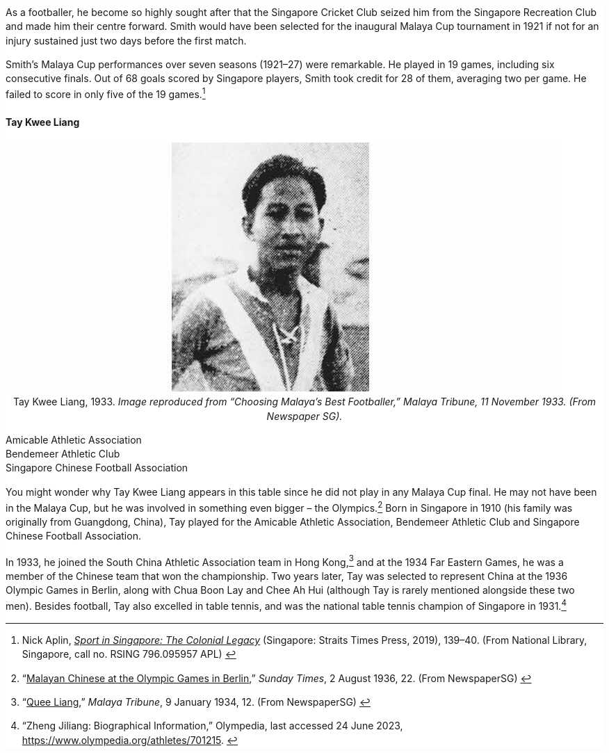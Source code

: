 As a footballer, he become so highly sought after that the Singapore Cricket Club seized him from the Singapore Recreation Club and made him their centre forward. Smith would have been selected for the inaugural Malaya Cup tournament in 1921 if not for an injury sustained just two days before the first match.

Smith’s Malaya Cup performances over seven seasons (1921–27) were remarkable. He played in 19 games, including six consecutive finals. Out of 68 goals scored by Singapore players, Smith took credit for 28 of them, averaging two per game. He failed to score in only five of the 19 games.[^44]

#### **Tay Kwee Liang**
<img src="/images/Vol%2019%20Issue%203/6%20Malaya%20Cup/kweeliang_cropped.jpg">
<div style="background-color: white;text-align:center">Tay Kwee Liang, 1933. <i>Image reproduced from “Choosing Malaya’s Best Footballer,” Malaya
	Tribune, 11 November 1933. (From Newspaper SG).</i></div>

Amicable Athletic Association
<br>Bendemeer Athletic Club<br>
Singapore Chinese Football Association

You might wonder why Tay Kwee Liang appears in this table since he did not play in any Malaya Cup final. He may not have been in the Malaya Cup, but he was involved in something even bigger – the Olympics.[^45] Born in Singapore in 1910 (his family was originally from Guangdong, China), Tay played for the Amicable Athletic Association, Bendemeer Athletic Club and Singapore Chinese Football Association.

In 1933, he joined the South China Athletic Association team in Hong Kong,[^46] and at the 1934 Far Eastern Games, he was a member of the Chinese team that won the championship. Two years later, Tay was selected to represent China at the 1936 Olympic Games in Berlin, along with Chua Boon Lay and Chee Ah Hui (although Tay is rarely mentioned alongside these two men). Besides football, Tay also excelled in table tennis, and was the national table tennis champion of Singapore in 1931.[^47]


[^1]: “[Singapore Football Association](https://eresources.nlb.gov.sg/newspapers/digitised/article/singfreepressb18920806-1.2.5),”&nbsp;_Singapore Free Press and Mercantile Advertiser_, 6 August 1892, 2; “[Local Football](https://eresources.nlb.gov.sg/newspapers/digitised/article/singfreepresswk19290522-1.2.122),”&nbsp;_Singapore Free Press and Mercantile Advertiser (Weekly)_, 22 May 1929, 14; “[It’s the F.A. of S’pore](https://eresources.nlb.gov.sg/newspapers/digitised/article/straitstimes19660114-1.2.118.3),”&nbsp;_Straits Times_, 14 January 1966, 19. (From NewspaperSG). \[The Singapore Football Association was founded in the same year that Liverpool Football Club first appeared in England.\]&nbsp;
[^2]: “[Two Beautiful Cups](https://eresources.nlb.gov.sg/newspapers/digitised/article/maltribune19350810-1.2.116),”&nbsp;_Malaya Tribune_, 10 August 1935, 15. (From NewspaperSG)&nbsp;
[^3]: The battleship, commissioned in 1916, was built with money from the Federated Malay States (Selangor, Perak, Negri Sembilan and Pahang). See Teh Athira Yusof, “HMS Malaya: Federated Malay States Paid for Ship,”&nbsp;_New Straits Times_, 18 March 2019, https://www.nst.com.my/news/nation/2019/03/470285/hms-malaya-federated-malay-states-paid-ship.&nbsp;
[^4]: “[Thrilling Game at the Stadium](https://eresources.nlb.gov.sg/newspapers/digitised/article/straitstimes19310625-1.2.91),”&nbsp;_Straits Times_, 25 June 1931, 13. (From NewspaperSG)&nbsp;
[^5]: “[All the Finals](https://eresources.nlb.gov.sg/newspapers/digitised/article/freepress19510829-1.2.76),”&nbsp;_Singapore Free Press_, 29 August 1951, 6. (From NewspaperSG)&nbsp;
[^6]: “[Malay Footballer Suspensions](https://eresources.nlb.gov.sg/newspapers/digitised/article/pinangazette19350805-1.2.67),”&nbsp;_Pinang Gazette and Straits Chronicle_, 5 August 1935, 16. (From NewspaperSG)&nbsp;
[^7]: “[Football: Dolfattah’s Day](http://eresources.nlb.gov.sg/newspapers/Digitised/Article/malaccaguardian19290819-1.2.21.4),”&nbsp;_Malacca Guardian_, 19 August 1929, 9. (From NewspaperSG)&nbsp;
[^8]: “[Fifteen Years in the Forefront](https://eresources.nlb.gov.sg/newspapers/digitised/article/straitstimes19470817-1.2.87),”&nbsp;_Straits Times_, 17 August 1947, 10. (From NewspaperSG)&nbsp;
[^9]: “[Fifteen Years in the Forefront](https://eresources.nlb.gov.sg/newspapers/digitised/article/straitstimes19470817-1.2.87).”&nbsp;
[^10]: “[Fifteen Years in the Forefront](https://eresources.nlb.gov.sg/newspapers/digitised/article/straitstimes19470817-1.2.87)”; Rob Cavallini and Colin Duncan,&nbsp;_Around the World in 95 Games: The Amazing Story of Islington Corinthians 1937–38 World Tour_&nbsp;(UK: Dog &amp; Duck Publications, 2008); “[Singapore XI for Today’s Soccer Match with Tourists](https://eresources.nlb.gov.sg/newspapers/digitised/article/straitstimes19380130-1.2.189),”&nbsp;_Straits Times_, 30 January 1938, 25. (From NewspaperSG)&nbsp;
[^11]: “[Fifteen Years in the Forefront](https://eresources.nlb.gov.sg/newspapers/digitised/article/straitstimes19470817-1.2.87).”&nbsp;
[^12]: “[Malaya Cup Match Abandoned](https://eresources.nlb.gov.sg/newspapers/digitised/article/straitstimes19300901-1.2.87),”&nbsp;_Straits Times_, 1 September 1930, 18;&nbsp;“[Singapore Regain Malaya Cup](https://eresources.nlb.gov.sg/newspapers/digitised/article/straitstimes19300922-1.2.87.1),”&nbsp;_Straits Times_, 22 September 1930, 13.&nbsp;(From NewspaperSG)&nbsp;
[^13]: “[Thumb-nail Sketches of China Olympic Soccer Team](https://eresources.nlb.gov.sg/newspapers/digitised/article/pinangazette19360619-1.2.16),”&nbsp;_Pinang Gazette and Straits Chronicle_, 19 June 1936, 3. (From NewspaperSG)&nbsp;
[^14]: Hermes, “[China Olympics’ Fine Football](http://eresources.nlb.gov.sg/newspapers/Digitised/Article/morningtribune19360515-1.2.116),”&nbsp;_Morning Tribune_, 15 May 1936, 24. (From NewspaperSG)&nbsp;
[^15]: “[In the Sporting Limelight: Cheong Chee Lim](https://eresources.nlb.gov.sg/newspapers/digitised/article/straitstimes19331022-1.2.28),” _Straits Times_, 22 October 1933, 5. (From NewspaperSG)
[^16]: “[In the Sporting Limelight: Cheong Chee Lim](https://eresources.nlb.gov.sg/newspapers/digitised/article/straitstimes19331022-1.2.28).”
[^17]: “[Malaya Cup Final](http://eresources.nlb.gov.sg/newspapers/Digitised/Article/singfreepressb19290902-1.2.104),” _Singapore Free Press and Mercantile Advertiser_, 2 September 1929, 16. (From NewspaperSG)
[^18]: “[Local Cricket](https://eresources.nlb.gov.sg/newspapers/digitised/article/straitstimes19300402-1.2.92),” _Straits Times_, 2 April 1930, 13. (From NewspaperSG)
[^19]: “[Soccer Legend Dies of a Heart Attack](https://eresources.nlb.gov.sg/newspapers/digitised/article/straitstimes19931202-1.2.67.11),” _Straits Times_, 2 December 1993, 31. (From NewspaperSG)
[^20]: “[Local Footballers to Represent China at Olympic Games](http://eresources.nlb.gov.sg/newspapers/Digitised/Article/singfreepressb19360214-1.2.45),” _Singapore Free Press and Mercantile Advertiser_, 14 February 1936, 7. (From NewspaperSG)
[^21]: “[S’pore Soccer’s Biggest Rush for Players Is On](https://eresources.nlb.gov.sg/newspapers/Digitised/Article/maltribune19480224-1.2.85),”&nbsp;_Malaya Tribune_, 24 February 1948, 7. (From Newspaper SG)&nbsp;
[^22]: Ken Fernandez, “[First Job Will Be to Tour States](https://eresources.nlb.gov.sg/newspapers/Digitised/Article/straitstimes19580131-1.2.154),”&nbsp;_Straits Times_, 31 January 1958, 16; Philip Tan and Terry Ang, “[FAS Takes Back Seng Quee](https://eresources.nlb.gov.sg/newspapers/Digitised/Article/newnation19760902-1.2.5),”&nbsp;_New Nation_, 2 September 1976, 1. (From Newspaper SG)
[^23]: Percy Senevirante, “[The Malaysia Cup Is Ours After 12 Long Years](https://eresources.nlb.gov.sg/newspapers/Digitised/Article/straitstimes19770529-1.2.127),”&nbsp;_Straits Times_, 29 May 1977. (From NewspaperSG)
[^24]: Sonny Yap, “[Happy Birthday...](http://eresources.nlb.gov.sg/newspapers/Digitised/Article/newnation19750613-1.2.21.1.1),” _New Nation_, 13 June 1975, 10–11. (From NewspaperSG)
[^25]: “[Singapore Win Malaya Cup](http://eresources.nlb.gov.sg/newspapers/Digitised/Article/singfreepressb19300922-1.2.117),” _Singapore Free Press and Mercantile Advertiser_, 22 September 1930, 10; “[Choy Showed Way to Victory in This Malaya Cup Final](http://eresources.nlb.gov.sg/newspapers/Digitised/Article/newnation19750613-1.2.21.1.2),” _New Nation_, 13 June 1975, 10–11. (From NewspaperSG)
[^26]: Yap, “[Happy Birthday...](http://eresources.nlb.gov.sg/newspapers/Digitised/Article/newnation19750613-1.2.21.1.1)”
[^27]: “[SCFA to Play Negri Saturday](https://eresources.nlb.gov.sg/newspapers/digitised/article/straitstimes19560515-1.2.150),” _Straits Times_, 15 May 1956, 14; Yap, “[Happy Birthday...](http://eresources.nlb.gov.sg/newspapers/Digitised/Article/newnation19750613-1.2.21.1.1)”)
[^28]: “[Farewell to a Legend](http://eresources.nlb.gov.sg/newspapers/Digitised/Article/straitstimes19761006-1.2.122),”&nbsp;_Straits Times_, 6 October 1976, 27. (From NewspaperSG)&nbsp;
[^29]: “[Malayan Chinese at the Olympic Games in Berlin](http://eresources.nlb.gov.sg/newspapers/Digitised/Article/straitstimes19360802-1.2.131),”&nbsp;_Straits Times_, 2 August 1936, 22. (From NewspaperSG)&nbsp;
[^30]: [Singapore Chinese Athletic Sports](https://eresources.nlb.gov.sg/newspapers/digitised/article/malayansatpost19310228-1.2.22),”&nbsp;_Malayan Saturday Post_, 28 February 1931, 8. (From NewspaperSG)&nbsp;
[^31]: “[Singapore Teams for Malayan Chinese Olympiad](https://eresources.nlb.gov.sg/newspapers/digitised/article/straitstimes19370715-1.2.97),”&nbsp;_Straits Times_, 15 July 1937, 15; [Billiards](https://eresources.nlb.gov.sg/newspapers/digitised/article/singfreepressb19320512-1.2.100),”&nbsp;_Singapore Free Press and Mercantile Advertiser_, 12 May 1932, 16. (From NewspaperSG)&nbsp;
[^32]: “[Malaya Cup Final](https://eresources.nlb.gov.sg/newspapers/digitised/article/straitstimes19230827-1.2.72),” _Straits Times_, 27 August 1923, 10. (From NewspaperSG)
[^33]: “[Selangor Win Malaya Cup](https://eresources.nlb.gov.sg/newspapers/digitised/article/straitstimes19560902-1.2.161),” _Straits Times_, 2 September 1956, 24; Sonny Yap, “[It's Fabulous Fun](http://eresources.nlb.gov.sg/newspapers/Digitised/Article/newnation19750328-1.2.20.1),” _New Nation_, 28 March 1975, 10–11. (From NewspaperSG)
[^34]: Yap, “[It's Fabulous Fun](http://eresources.nlb.gov.sg/newspapers/Digitised/Article/newnation19750328-1.2.20.1).”
[^35]: “[The Legend Lives On](https://eresources.nlb.gov.sg/newspapers/digitised/article/newnation19821030-1.2.47.15),”&nbsp;_New Nation_, 30 October 1982, 36; “[Soccer Stalwarts of 2 Decades](https://eresources.nlb.gov.sg/newspapers/digitised/article/freepress19470508-1.2.37.16),”&nbsp;_Singapore Free Press_, 8 May 1947, 7. (From NewspaperSG)&nbsp;
[^36]: “[Malaya Cup](http://eresources.nlb.gov.sg/newspapers/Digitised/Article/singfreepressb19250831-1.2.102)”&nbsp;_Singapore Free Press and Mercantile Advertiser_, 31 August 1925, 16. (From NewspaperSG)&nbsp;
[^37]: Chia Keng Hock, “[Soccer Stalwarts of 2 Decades](http://eresources.nlb.gov.sg/newspapers/Digitised/Article/freepress19470508-1.2.37.16),”&nbsp;_Singapore Free Press_, 8 May 1947, 7. (From NewspaperSG)&nbsp;
[^38]: “[Mat Noor – the Idol of Football Fans](https://eresources.nlb.gov.sg/newspapers/digitised/article/straitstimes19331105-1.2.37),”&nbsp;_Straits Times_, 5 November 1933, 5. (From NewspaperSG)&nbsp;
[^39]: S. Gulam, “[Little Man with the Mighty Lead](https://eresources.nlb.gov.sg/newspapers/digitised/article/singmonitor19830920-2.2.43.5),”&nbsp;_Singapore Monitor_, 20 September 1983. 40. (From NewspaperSG)&nbsp;
[^40]: “[Singapore’s 8–2 Triumph in Malaya Cup](https://eresources.nlb.gov.sg/newspapers/Digitised/Article/straitstimes19330806-1.2.2),”&nbsp;_Sunday Times_, 6 August 1933, 1; “[Suspended Malaya Players](https://eresources.nlb.gov.sg/newspapers/digitised/article/maltribune19340721-1.2.163),”&nbsp;_Malaya Tribune_, 21 July 1934, 17. (From NewspaperSG)&nbsp;
[^41]: “[Fullback with Wings](https://eresources.nlb.gov.sg/newspapers/digitised/article/newnation19750425-1.2.20.1.1),”&nbsp;_New Nation_, 25 April 1975, 10–11. (From NewspaperSG)&nbsp;
[^42]: “[Soccer’s Great Days](https://eresources.nlb.gov.sg/newspapers/Digitised/Article/straitstimes19750425-1.2.18),”&nbsp;_Straits Times_, 25 April 1975, 1. (From NewspaperSG)&nbsp;
[^43]: “[Sports and Pastimes](https://eresources.nlb.gov.sg/newspapers/digitised/article/maltribune19220906-1.2.54),”&nbsp;_Malaya Tribune_, 6 September 1922, 8; “[S.C.C. Spring Tennis Tournament: Result of Mixed Doubles](https://eresources.nlb.gov.sg/newspapers/digitised/article/maltribune19350529-1.2.119),”&nbsp;_Malaya Tribune_, 29 May 1935, 15. (From NewspaperSG)
[^44]: Nick Aplin,&nbsp;[_Sport in Singapore: The Colonial Legacy_](https://eservice.nlb.gov.sg/item_holding.aspx?bid=203990042)&nbsp;(Singapore: Straits Times Press, 2019), 139–40. (From National Library, Singapore, call no. RSING 796.095957 APL)&nbsp;
[^45]: “[Malayan Chinese at the Olympic Games in Berlin](https://eresources.nlb.gov.sg/newspapers/Digitised/Article/straitstimes19360802-1.2.131),”&nbsp;_Sunday Times_, 2 August 1936, 22. (From NewspaperSG)&nbsp;
[^46]: “[Quee Liang](http://eresources.nlb.gov.sg/newspapers/Digitised/Article/maltribune19340109-1.2.125),”&nbsp;_Malaya Tribune_, 9 January 1934, 12. (From NewspaperSG)&nbsp;
[^47]: “Zheng Jiliang: Biographical Information,” Olympedia, last accessed 24 June 2023, https://www.olympedia.org/athletes/701215.&nbsp;
[^48]: “[Malaya Cup Football](http://eresources.nlb.gov.sg/newspapers/Digitised/Article/singfreepressb19290824-1.2.142),” _Singapore Free Press and Mercantile Advertiser_, 24 August 1929, 20. (From NewspaperSG
[^49]: “[Opening of New Stadium](http://eresources.nlb.gov.sg/newspapers/Digitised/Article/straitsbudget19300102-1.2.80.1),” _Straits Budget_, 2 January 1930, 30. (From NewspaperSG)
[^50]: “[Singapore Win Malaya Cup Final](https://eresources.nlb.gov.sg/newspapers/digitised/article/straitstimes19340805-1.2.112),” _Straits Times_, 5 August 1934, 17. (From NewspaperSG)
[^51]: “[Malayan Chinese Olympics](https://eresources.nlb.gov.sg/newspapers/digitised/article/maltribune19350715-1.2.124),” _Malaya Tribune_, 15 July 1935, 15. (From NewspaperSG)